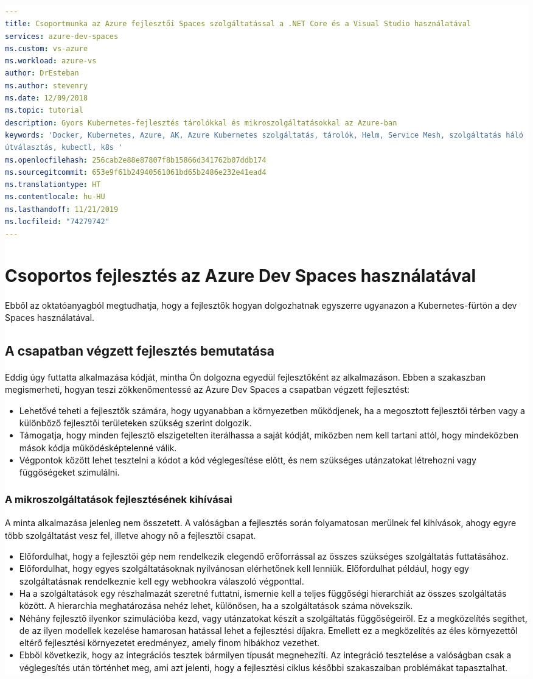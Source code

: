 ```yaml
---
title: Csoportmunka az Azure fejlesztői Spaces szolgáltatással a .NET Core és a Visual Studio használatával
services: azure-dev-spaces
ms.custom: vs-azure
ms.workload: azure-vs
author: DrEsteban
ms.author: stevenry
ms.date: 12/09/2018
ms.topic: tutorial
description: Gyors Kubernetes-fejlesztés tárolókkal és mikroszolgáltatásokkal az Azure-ban
keywords: 'Docker, Kubernetes, Azure, AK, Azure Kubernetes szolgáltatás, tárolók, Helm, Service Mesh, szolgáltatás háló útválasztás, kubectl, k8s '
ms.openlocfilehash: 256cab2e88e87807f8b15866d341762b07ddb174
ms.sourcegitcommit: 653e9f61b24940561061bd65b2486e232e41ead4
ms.translationtype: HT
ms.contentlocale: hu-HU
ms.lasthandoff: 11/21/2019
ms.locfileid: "74279742"
---
```

# <a name="team-development-with-azure-dev-spaces"></a>Csoportos fejlesztés az Azure Dev Spaces használatával

Ebből az oktatóanyagból megtudhatja, hogy a fejlesztők hogyan dolgozhatnak egyszerre ugyanazon a Kubernetes-fürtön a dev Spaces használatával.

## <a name="learn-about-team-development"></a>A csapatban végzett fejlesztés bemutatása

Eddig úgy futtatta alkalmazása kódját, mintha Ön dolgozna egyedül fejlesztőként az alkalmazáson. Ebben a szakaszban megismerheti, hogyan teszi zökkenőmentessé az Azure Dev Spaces a csapatban végzett fejlesztést:
* Lehetővé teheti a fejlesztők számára, hogy ugyanabban a környezetben működjenek, ha a megosztott fejlesztői térben vagy a különböző fejlesztői területeken szükség szerint dolgozik.
* Támogatja, hogy minden fejlesztő elszigetelten iterálhassa a saját kódját, miközben nem kell tartani attól, hogy mindeközben mások kódja működésképtelenné válik.
* Végpontok között lehet tesztelni a kódot a kód véglegesítése előtt, és nem szükséges utánzatokat létrehozni vagy függőségeket szimulálni.

### <a name="challenges-with-developing-microservices"></a>A mikroszolgáltatások fejlesztésének kihívásai
A minta alkalmazása jelenleg nem összetett. A valóságban a fejlesztés során folyamatosan merülnek fel kihívások, ahogy egyre több szolgáltatást vesz fel, illetve ahogy nő a fejlesztői csapat.

* Előfordulhat, hogy a fejlesztői gép nem rendelkezik elegendő erőforrással az összes szükséges szolgáltatás futtatásához.
* Előfordulhat, hogy egyes szolgáltatásoknak nyilvánosan elérhetőnek kell lenniük. Előfordulhat például, hogy egy szolgáltatásnak rendelkeznie kell egy webhookra válaszoló végponttal.
* Ha a szolgáltatások egy részhalmazát szeretné futtatni, ismernie kell a teljes függőségi hierarchiát az összes szolgáltatás között. A hierarchia meghatározása nehéz lehet, különösen, ha a szolgáltatások száma növekszik.
* Néhány fejlesztő ilyenkor szimulációba kezd, vagy utánzatokat készít a szolgáltatás függőségeiről. Ez a megközelítés segíthet, de az ilyen modellek kezelése hamarosan hatással lehet a fejlesztési díjakra. Emellett ez a megközelítés az éles környezettől eltérő fejlesztési környezetet eredményez, amely finom hibákhoz vezethet.
* Ebből következik, hogy az integrációs tesztek bármilyen típusát megnehezíti. Az integráció tesztelése a valóságban csak a véglegesítés után történhet meg, ami azt jelenti, hogy a fejlesztési ciklus későbbi szakaszaiban problémákat tapasztalhat.
